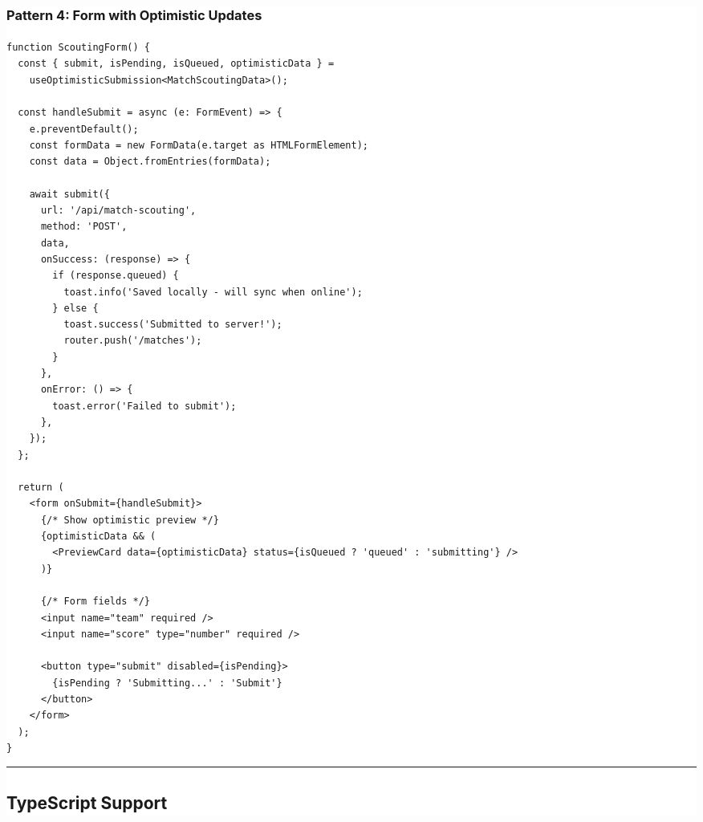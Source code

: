 ### Pattern 4: Form with Optimistic Updates

```tsx
function ScoutingForm() {
  const { submit, isPending, isQueued, optimisticData } =
    useOptimisticSubmission<MatchScoutingData>();

  const handleSubmit = async (e: FormEvent) => {
    e.preventDefault();
    const formData = new FormData(e.target as HTMLFormElement);
    const data = Object.fromEntries(formData);

    await submit({
      url: '/api/match-scouting',
      method: 'POST',
      data,
      onSuccess: (response) => {
        if (response.queued) {
          toast.info('Saved locally - will sync when online');
        } else {
          toast.success('Submitted to server!');
          router.push('/matches');
        }
      },
      onError: () => {
        toast.error('Failed to submit');
      },
    });
  };

  return (
    <form onSubmit={handleSubmit}>
      {/* Show optimistic preview */}
      {optimisticData && (
        <PreviewCard data={optimisticData} status={isQueued ? 'queued' : 'submitting'} />
      )}

      {/* Form fields */}
      <input name="team" required />
      <input name="score" type="number" required />

      <button type="submit" disabled={isPending}>
        {isPending ? 'Submitting...' : 'Submit'}
      </button>
    </form>
  );
}
```

---

## TypeScript Support
